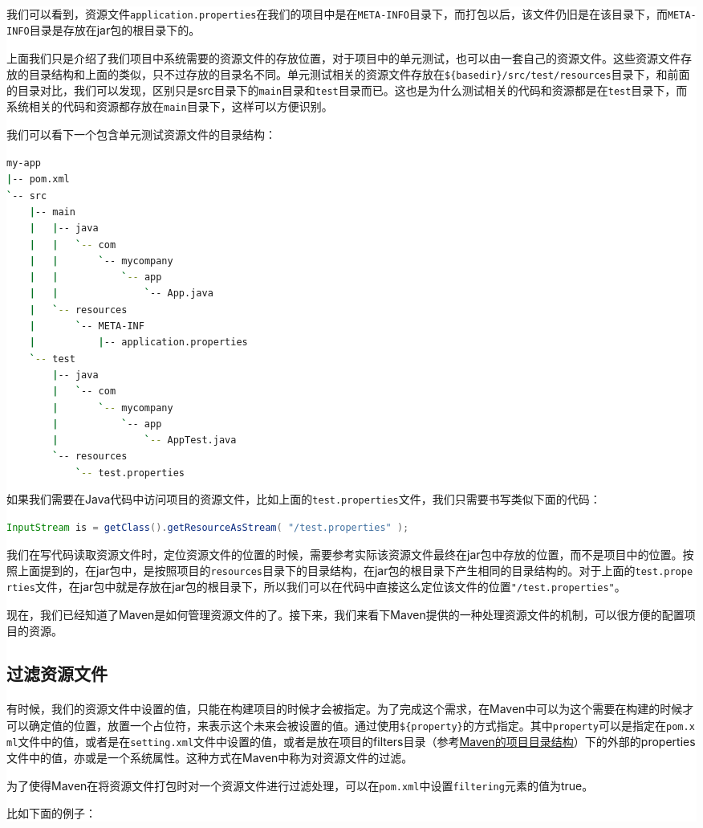 我们可以看到，资源文件`application.properties`在我们的项目中是在`META-INFO`目录下，而打包以后，该文件仍旧是在该目录下，而`META-INFO`目录是存放在jar包的根目录下的。

上面我们只是介绍了我们项目中系统需要的资源文件的存放位置，对于项目中的单元测试，也可以由一套自己的资源文件。这些资源文件存放的目录结构和上面的类似，只不过存放的目录名不同。单元测试相关的资源文件存放在`${basedir}/src/test/resources`目录下，和前面的目录对比，我们可以发现，区别只是src目录下的`main`目录和`test`目录而已。这也是为什么测试相关的代码和资源都是在`test`目录下，而系统相关的代码和资源都存放在`main`目录下，这样可以方便识别。

我们可以看下一个包含单元测试资源文件的目录结构：

```bash
my-app
|-- pom.xml
`-- src
    |-- main
    |   |-- java
    |   |   `-- com
    |   |       `-- mycompany
    |   |           `-- app
    |   |               `-- App.java
    |   `-- resources
    |       `-- META-INF
    |           |-- application.properties
    `-- test
        |-- java
        |   `-- com
        |       `-- mycompany
        |           `-- app
        |               `-- AppTest.java
        `-- resources
            `-- test.properties

```

如果我们需要在Java代码中访问项目的资源文件，比如上面的`test.properties`文件，我们只需要书写类似下面的代码：

```java
InputStream is = getClass().getResourceAsStream( "/test.properties" );

```

我们在写代码读取资源文件时，定位资源文件的位置的时候，需要参考实际该资源文件最终在jar包中存放的位置，而不是项目中的位置。按照上面提到的，在jar包中，是按照项目的`resources`目录下的目录结构，在jar包的根目录下产生相同的目录结构的。对于上面的`test.properties`文件，在jar包中就是存放在jar包的根目录下，所以我们可以在代码中直接这么定位该文件的位置`"/test.properties"`。

现在，我们已经知道了Maven是如何管理资源文件的了。接下来，我们来看下Maven提供的一种处理资源文件的机制，可以很方便的配置项目的资源。

## 过滤资源文件

有时候，我们的资源文件中设置的值，只能在构建项目的时候才会被指定。为了完成这个需求，在Maven中可以为这个需要在构建的时候才可以确定值的位置，放置一个占位符，来表示这个未来会被设置的值。通过使用`${property}`的方式指定。其中`property`可以是指定在`pom.xml`文件中的值，或者是在`setting.xml`文件中设置的值，或者是放在项目的filters目录（参考[Maven的项目目录结构](http://www.cnblogs.com/now-fighting/p/4858982.html)）下的外部的properties文件中的值，亦或是一个系统属性。这种方式在Maven中称为对资源文件的过滤。

为了使得Maven在将资源文件打包时对一个资源文件进行过滤处理，可以在`pom.xml`中设置`filtering`元素的值为true。

比如下面的例子：
